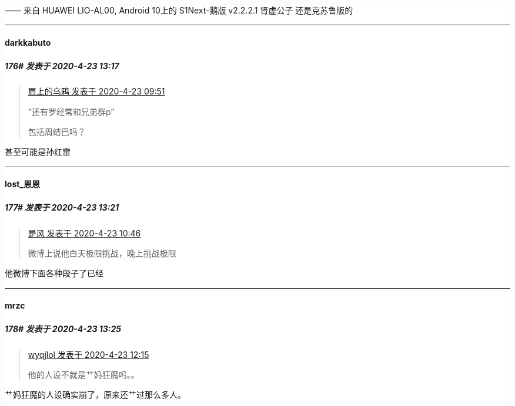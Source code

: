 —— 来自 HUAWEI LIO-AL00, Android 10上的 S1Next-鹅版 v2.2.2.1</blockquote>
肾虚公子
还是克苏鲁版的







-----

####  darkkabuto  
##### 176#       发表于 2020-4-23 13:17



<blockquote><a href="httphttps://bbs.saraba1st.com/2b/forum.php?mod=redirect&amp;goto=findpost&amp;pid=47172301&amp;ptid=1925639" target="_blank">肩上的乌鸦 发表于 2020-4-23 09:51</a>

“还有罗经常和兄弟群p”


包括周结巴吗？</blockquote>
甚至可能是孙红雷







-----

####  lost_恩恩  
##### 177#       发表于 2020-4-23 13:21



<blockquote><a href="httphttps://bbs.saraba1st.com/2b/forum.php?mod=redirect&amp;goto=findpost&amp;pid=47172900&amp;ptid=1925639" target="_blank">是风 发表于 2020-4-23 10:46</a>

微博上说他白天极限挑战，晚上挑战极限</blockquote>
他微博下面各种段子了已经







-----

####  mrzc  
##### 178#       发表于 2020-4-23 13:25



<blockquote><a href="httphttps://bbs.saraba1st.com/2b/forum.php?mod=redirect&amp;goto=findpost&amp;pid=47174116&amp;ptid=1925639" target="_blank">wyqjlol 发表于 2020-4-23 12:15</a>

他的人设不就是艹妈狂魔吗。。</blockquote>
艹妈狂魔的人设确实崩了，原来还艹过那么多人。



